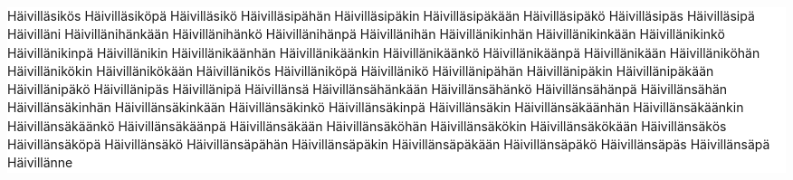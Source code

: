 Häivilläsikös
Häivilläsiköpä
Häivilläsikö
Häivilläsipähän
Häivilläsipäkin
Häivilläsipäkään
Häivilläsipäkö
Häivilläsipäs
Häivilläsipä
Häivilläni
Häivillänihänkään
Häivillänihänkö
Häivillänihänpä
Häivillänihän
Häivillänikinhän
Häivillänikinkään
Häivillänikinkö
Häivillänikinpä
Häivillänikin
Häivillänikäänhän
Häivillänikäänkin
Häivillänikäänkö
Häivillänikäänpä
Häivillänikään
Häivilläniköhän
Häivillänikökin
Häivillänikökään
Häivillänikös
Häivilläniköpä
Häivillänikö
Häivillänipähän
Häivillänipäkin
Häivillänipäkään
Häivillänipäkö
Häivillänipäs
Häivillänipä
Häivillänsä
Häivillänsähänkään
Häivillänsähänkö
Häivillänsähänpä
Häivillänsähän
Häivillänsäkinhän
Häivillänsäkinkään
Häivillänsäkinkö
Häivillänsäkinpä
Häivillänsäkin
Häivillänsäkäänhän
Häivillänsäkäänkin
Häivillänsäkäänkö
Häivillänsäkäänpä
Häivillänsäkään
Häivillänsäköhän
Häivillänsäkökin
Häivillänsäkökään
Häivillänsäkös
Häivillänsäköpä
Häivillänsäkö
Häivillänsäpähän
Häivillänsäpäkin
Häivillänsäpäkään
Häivillänsäpäkö
Häivillänsäpäs
Häivillänsäpä
Häivillänne